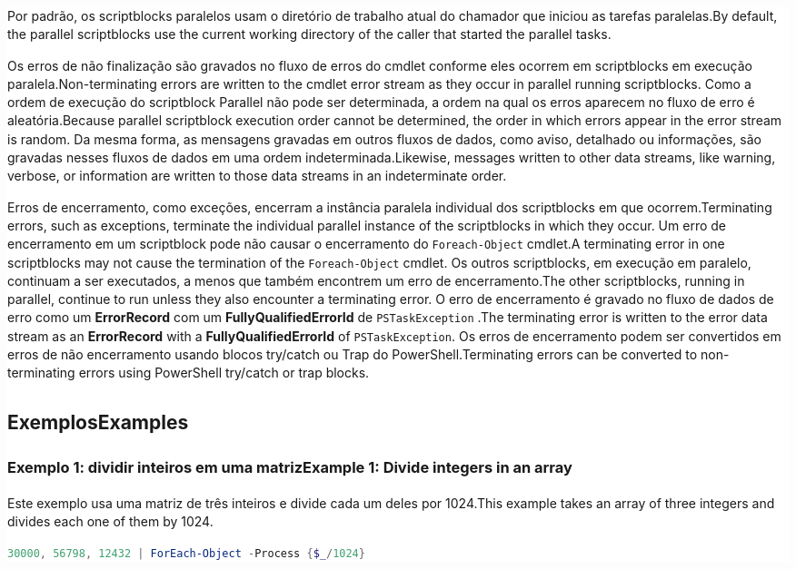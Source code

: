   <span data-ttu-id="60a41-138">Por padrão, os scriptblocks paralelos usam o diretório de trabalho atual do chamador que iniciou as tarefas paralelas.</span><span class="sxs-lookup"><span data-stu-id="60a41-138">By default, the parallel scriptblocks use the current working directory of the caller that started the parallel tasks.</span></span>

  <span data-ttu-id="60a41-139">Os erros de não finalização são gravados no fluxo de erros do cmdlet conforme eles ocorrem em scriptblocks em execução paralela.</span><span class="sxs-lookup"><span data-stu-id="60a41-139">Non-terminating errors are written to the cmdlet error stream as they occur in parallel running scriptblocks.</span></span> <span data-ttu-id="60a41-140">Como a ordem de execução do scriptblock Parallel não pode ser determinada, a ordem na qual os erros aparecem no fluxo de erro é aleatória.</span><span class="sxs-lookup"><span data-stu-id="60a41-140">Because parallel scriptblock execution order cannot be determined, the order in which errors appear in the error stream is random.</span></span> <span data-ttu-id="60a41-141">Da mesma forma, as mensagens gravadas em outros fluxos de dados, como aviso, detalhado ou informações, são gravadas nesses fluxos de dados em uma ordem indeterminada.</span><span class="sxs-lookup"><span data-stu-id="60a41-141">Likewise, messages written to other data streams, like warning, verbose, or information are written to those data streams in an indeterminate order.</span></span>

  <span data-ttu-id="60a41-142">Erros de encerramento, como exceções, encerram a instância paralela individual dos scriptblocks em que ocorrem.</span><span class="sxs-lookup"><span data-stu-id="60a41-142">Terminating errors, such as exceptions, terminate the individual parallel instance of the scriptblocks in which they occur.</span></span> <span data-ttu-id="60a41-143">Um erro de encerramento em um scriptblock pode não causar o encerramento do `Foreach-Object` cmdlet.</span><span class="sxs-lookup"><span data-stu-id="60a41-143">A terminating error in one scriptblocks may not cause the termination of the `Foreach-Object` cmdlet.</span></span> <span data-ttu-id="60a41-144">Os outros scriptblocks, em execução em paralelo, continuam a ser executados, a menos que também encontrem um erro de encerramento.</span><span class="sxs-lookup"><span data-stu-id="60a41-144">The other scriptblocks, running in parallel, continue to run unless they also encounter a terminating error.</span></span> <span data-ttu-id="60a41-145">O erro de encerramento é gravado no fluxo de dados de erro como um **ErrorRecord** com um **FullyQualifiedErrorId** de `PSTaskException` .</span><span class="sxs-lookup"><span data-stu-id="60a41-145">The terminating error is written to the error data stream as an **ErrorRecord** with a **FullyQualifiedErrorId** of `PSTaskException`.</span></span>
  <span data-ttu-id="60a41-146">Os erros de encerramento podem ser convertidos em erros de não encerramento usando blocos try/catch ou Trap do PowerShell.</span><span class="sxs-lookup"><span data-stu-id="60a41-146">Terminating errors can be converted to non-terminating errors using PowerShell try/catch or trap blocks.</span></span>

## <span data-ttu-id="60a41-147">Exemplos</span><span class="sxs-lookup"><span data-stu-id="60a41-147">Examples</span></span>

### <span data-ttu-id="60a41-148">Exemplo 1: dividir inteiros em uma matriz</span><span class="sxs-lookup"><span data-stu-id="60a41-148">Example 1: Divide integers in an array</span></span>

<span data-ttu-id="60a41-149">Este exemplo usa uma matriz de três inteiros e divide cada um deles por 1024.</span><span class="sxs-lookup"><span data-stu-id="60a41-149">This example takes an array of three integers and divides each one of them by 1024.</span></span>

```powershell
30000, 56798, 12432 | ForEach-Object -Process {$_/1024}
```
